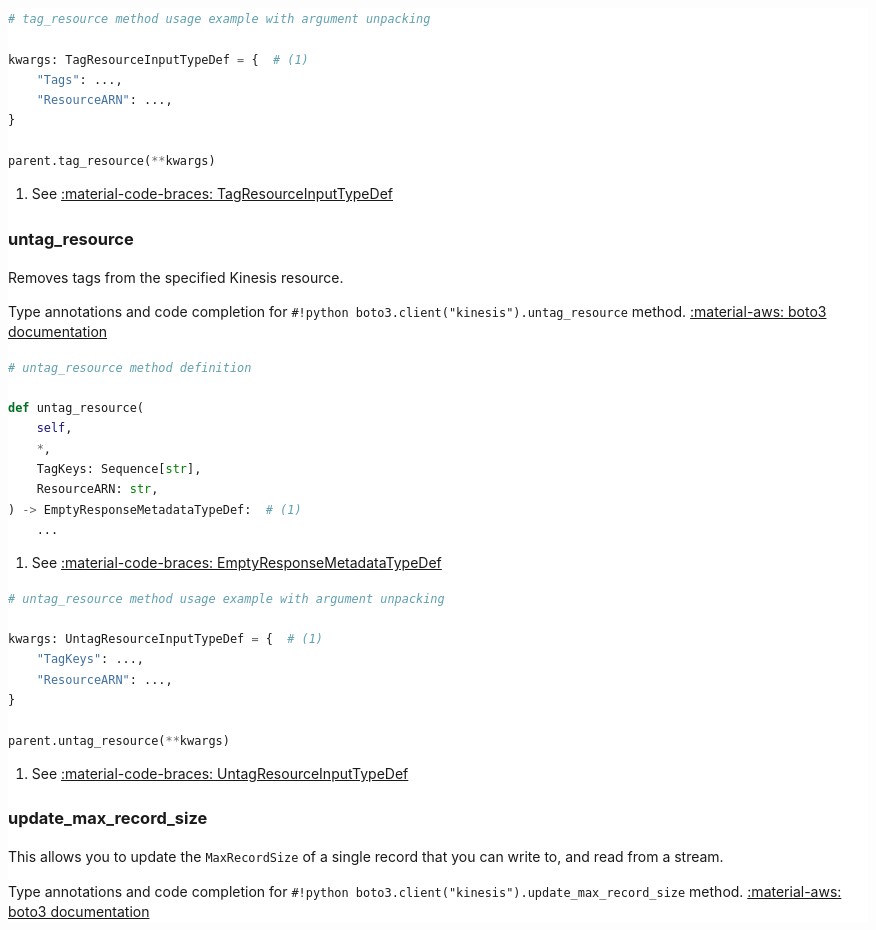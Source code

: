 
```python
# tag_resource method usage example with argument unpacking

kwargs: TagResourceInputTypeDef = {  # (1)
    "Tags": ...,
    "ResourceARN": ...,
}

parent.tag_resource(**kwargs)
```

1. See [:material-code-braces: TagResourceInputTypeDef](./type_defs.md#tagresourceinputtypedef)

### untag\_resource

Removes tags from the specified Kinesis resource.

Type annotations and code completion for `#!python boto3.client("kinesis").untag_resource` method.
[:material-aws: boto3 documentation](https://boto3.amazonaws.com/v1/documentation/api/latest/reference/services/kinesis/client/untag_resource.html)

```python
# untag_resource method definition

def untag_resource(
    self,
    *,
    TagKeys: Sequence[str],
    ResourceARN: str,
) -> EmptyResponseMetadataTypeDef:  # (1)
    ...
```

1. See [:material-code-braces: EmptyResponseMetadataTypeDef](./type_defs.md#emptyresponsemetadatatypedef)


```python
# untag_resource method usage example with argument unpacking

kwargs: UntagResourceInputTypeDef = {  # (1)
    "TagKeys": ...,
    "ResourceARN": ...,
}

parent.untag_resource(**kwargs)
```

1. See [:material-code-braces: UntagResourceInputTypeDef](./type_defs.md#untagresourceinputtypedef)

### update\_max\_record\_size

This allows you to update the <code>MaxRecordSize</code> of a single record
that you can write to, and read from a stream.

Type annotations and code completion for `#!python boto3.client("kinesis").update_max_record_size` method.
[:material-aws: boto3 documentation](https://boto3.amazonaws.com/v1/documentation/api/latest/reference/services/kinesis/client/update_max_record_size.html)
